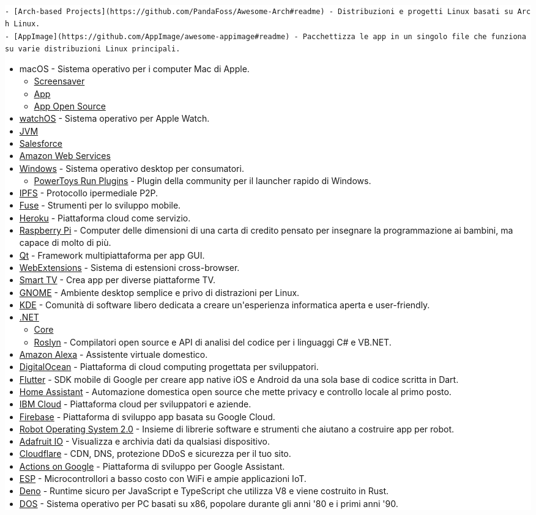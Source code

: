 	- [Arch-based Projects](https://github.com/PandaFoss/Awesome-Arch#readme) - Distribuzioni e progetti Linux basati su Arch Linux.
	- [AppImage](https://github.com/AppImage/awesome-appimage#readme) - Pacchettizza le app in un singolo file che funziona su varie distribuzioni Linux principali.
- macOS - Sistema operativo per i computer Mac di Apple.
	- [Screensaver](https://github.com/agarrharr/awesome-macos-screensavers#readme)
	- [App](https://github.com/jaywcjlove/awesome-mac#readme)
	- [App Open Source](https://github.com/serhii-londar/open-source-mac-os-apps#readme)
- [watchOS](https://github.com/yenchenlin/awesome-watchos#readme) - Sistema operativo per Apple Watch.
- [JVM](https://github.com/deephacks/awesome-jvm#readme)
- [Salesforce](https://github.com/mailtoharshit/awesome-salesforce#readme)
- [Amazon Web Services](https://github.com/donnemartin/awesome-aws#readme)
- [Windows](https://github.com/0pandadev/awesome-windows#readme) - Sistema operativo desktop per consumatori.
	- [PowerToys Run Plugins](https://github.com/hlaueriksson/awesome-powertoys-run-plugins#readme) - Plugin della community per il launcher rapido di Windows.
- [IPFS](https://github.com/ipfs/awesome-ipfs#readme) - Protocollo ipermediale P2P.
- [Fuse](https://github.com/fuse-compound/awesome-fuse#readme) - Strumenti per lo sviluppo mobile.
- [Heroku](https://github.com/ianstormtaylor/awesome-heroku#readme) - Piattaforma cloud come servizio.
- [Raspberry Pi](https://github.com/thibmaek/awesome-raspberry-pi#readme) - Computer delle dimensioni di una carta di credito pensato per insegnare la programmazione ai bambini, ma capace di molto di più.
- [Qt](https://github.com/JesseTG/awesome-qt#readme) - Framework multipiattaforma per app GUI.
- [WebExtensions](https://github.com/fregante/Awesome-WebExtensions#readme) - Sistema di estensioni cross-browser.
- [Smart TV](https://github.com/vitalets/awesome-smart-tv#readme) - Crea app per diverse piattaforme TV.
- [GNOME](https://github.com/Kazhnuz/awesome-gnome#readme) - Ambiente desktop semplice e privo di distrazioni per Linux.
- [KDE](https://github.com/francoism90/awesome-kde#readme) - Comunità di software libero dedicata a creare un'esperienza informatica aperta e user-friendly.
- [.NET](https://github.com/quozd/awesome-dotnet#readme)
	- [Core](https://github.com/thangchung/awesome-dotnet-core#readme)
	- [Roslyn](https://github.com/ironcev/awesome-roslyn#readme) - Compilatori open source e API di analisi del codice per i linguaggi C# e VB.NET.
- [Amazon Alexa](https://github.com/miguelmota/awesome-amazon-alexa#readme) - Assistente virtuale domestico.
- [DigitalOcean](https://github.com/jonleibowitz/awesome-digitalocean#readme) - Piattaforma di cloud computing progettata per sviluppatori.
- [Flutter](https://github.com/Solido/awesome-flutter#readme) - SDK mobile di Google per creare app native iOS e Android da una sola base di codice scritta in Dart.
- [Home Assistant](https://github.com/frenck/awesome-home-assistant#readme) - Automazione domestica open source che mette privacy e controllo locale al primo posto.
- [IBM Cloud](https://github.com/victorshinya/awesome-ibmcloud#readme) - Piattaforma cloud per sviluppatori e aziende.
- [Firebase](https://github.com/jthegedus/awesome-firebase#readme) - Piattaforma di sviluppo app basata su Google Cloud.
- [Robot Operating System 2.0](https://github.com/fkromer/awesome-ros2#readme) - Insieme di librerie software e strumenti che aiutano a costruire app per robot.
- [Adafruit IO](https://github.com/adafruit/awesome-adafruitio#readme) - Visualizza e archivia dati da qualsiasi dispositivo.
- [Cloudflare](https://github.com/irazasyed/awesome-cloudflare#readme) - CDN, DNS, protezione DDoS e sicurezza per il tuo sito.
- [Actions on Google](https://github.com/ravirupareliya/awesome-actions-on-google#readme) - Piattaforma di sviluppo per Google Assistant.
- [ESP](https://github.com/agucova/awesome-esp#readme) - Microcontrollori a basso costo con WiFi e ampie applicazioni IoT.
- [Deno](https://github.com/denolib/awesome-deno#readme) - Runtime sicuro per JavaScript e TypeScript che utilizza V8 e viene costruito in Rust.
- [DOS](https://github.com/balintkissdev/awesome-dos#readme) - Sistema operativo per PC basati su x86, popolare durante gli anni '80 e i primi anni '90.